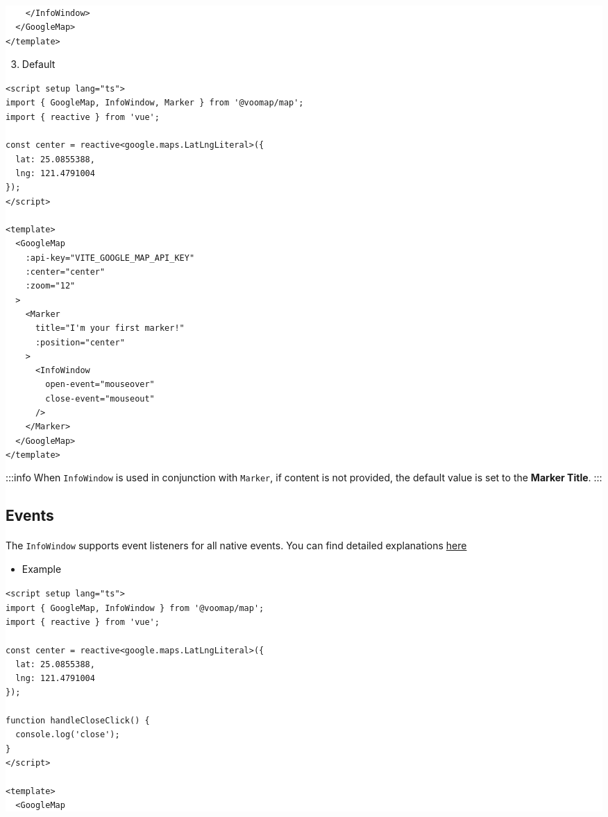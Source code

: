 ```vue
    </InfoWindow>
  </GoogleMap>
</template>
```
3. Default
```vue
<script setup lang="ts">
import { GoogleMap, InfoWindow, Marker } from '@voomap/map';
import { reactive } from 'vue';

const center = reactive<google.maps.LatLngLiteral>({
  lat: 25.0855388,
  lng: 121.4791004
});
</script>

<template>
  <GoogleMap
    :api-key="VITE_GOOGLE_MAP_API_KEY"
    :center="center"
    :zoom="12"
  >
    <Marker
      title="I'm your first marker!"
      :position="center"
    >
      <InfoWindow
        open-event="mouseover"
        close-event="mouseout"
      />
    </Marker>
  </GoogleMap>
</template>
```

:::info
When `InfoWindow` is used in conjunction with `Marker`, if content is not provided, the default value is set to the **Marker Title**.
:::

## Events

The `InfoWindow` supports event listeners for all native events. You can find detailed explanations [here](https://developers.google.com/maps/documentation/javascript/reference/info-window#InfoWindow-Events)

- Example

```vue
<script setup lang="ts">
import { GoogleMap, InfoWindow } from '@voomap/map';
import { reactive } from 'vue';

const center = reactive<google.maps.LatLngLiteral>({
  lat: 25.0855388,
  lng: 121.4791004
});

function handleCloseClick() {
  console.log('close');
}
</script>

<template>
  <GoogleMap
```